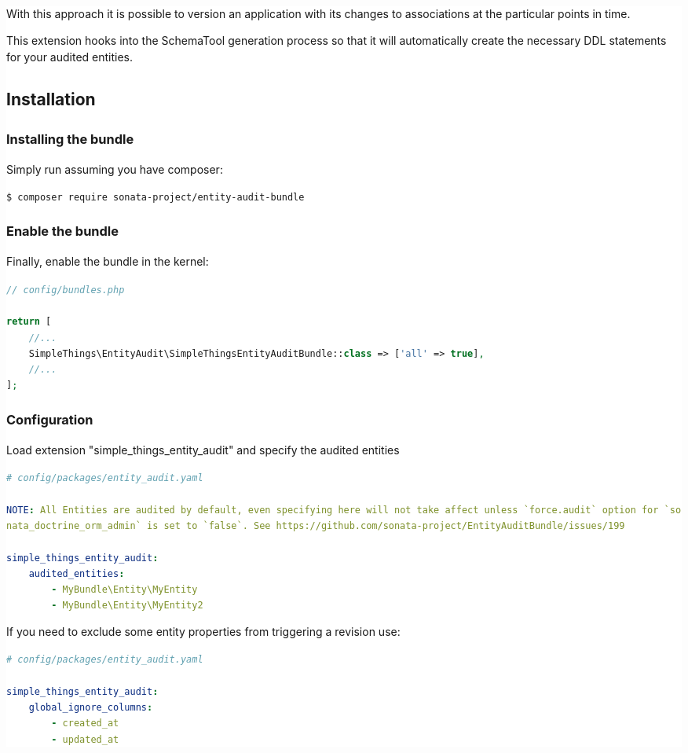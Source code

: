 With this approach it is possible to version an application with its changes to associations at the particular
points in time.

This extension hooks into the SchemaTool generation process so that it will automatically
create the necessary DDL statements for your audited entities.

## Installation

### Installing the bundle

Simply run assuming you have composer:

```bash
$ composer require sonata-project/entity-audit-bundle
```

### Enable the bundle

Finally, enable the bundle in the kernel:

```php
// config/bundles.php

return [
    //...
    SimpleThings\EntityAudit\SimpleThingsEntityAuditBundle::class => ['all' => true],
    //...
];
```

### Configuration

Load extension "simple_things_entity_audit" and specify the audited entities

```yaml
# config/packages/entity_audit.yaml

NOTE: All Entities are audited by default, even specifying here will not take affect unless `force.audit` option for `sonata_doctrine_orm_admin` is set to `false`. See https://github.com/sonata-project/EntityAuditBundle/issues/199

simple_things_entity_audit:
    audited_entities:
        - MyBundle\Entity\MyEntity
        - MyBundle\Entity\MyEntity2
```
If you need to exclude some entity properties from triggering a revision use:

```yaml
# config/packages/entity_audit.yaml

simple_things_entity_audit:
    global_ignore_columns:
        - created_at
        - updated_at
```


[test_stable_badge]: https://github.com/sonata-project/EntityAuditBundle/workflows/Test/badge.svg?branch=1.x
[test_stable_link]: https://github.com/sonata-project/EntityAuditBundle/actions?query=workflow:test+branch:1.x
[test_unstable_badge]: https://github.com/sonata-project/EntityAuditBundle/workflows/Test/badge.svg?branch=2.x
[test_unstable_link]: https://github.com/sonata-project/EntityAuditBundle/actions?query=workflow:test+branch:2.x
[coverage_stable_badge]: https://codecov.io/gh/sonata-project/EntityAuditBundle/branch/1.x/graph/badge.svg
[coverage_stable_link]: https://codecov.io/gh/sonata-project/EntityAuditBundle/branch/1.x
[coverage_unstable_badge]: https://codecov.io/gh/sonata-project/EntityAuditBundle/branch/2.x/graph/badge.svg
[coverage_unstable_link]: https://codecov.io/gh/sonata-project/EntityAuditBundle/branch/2.x